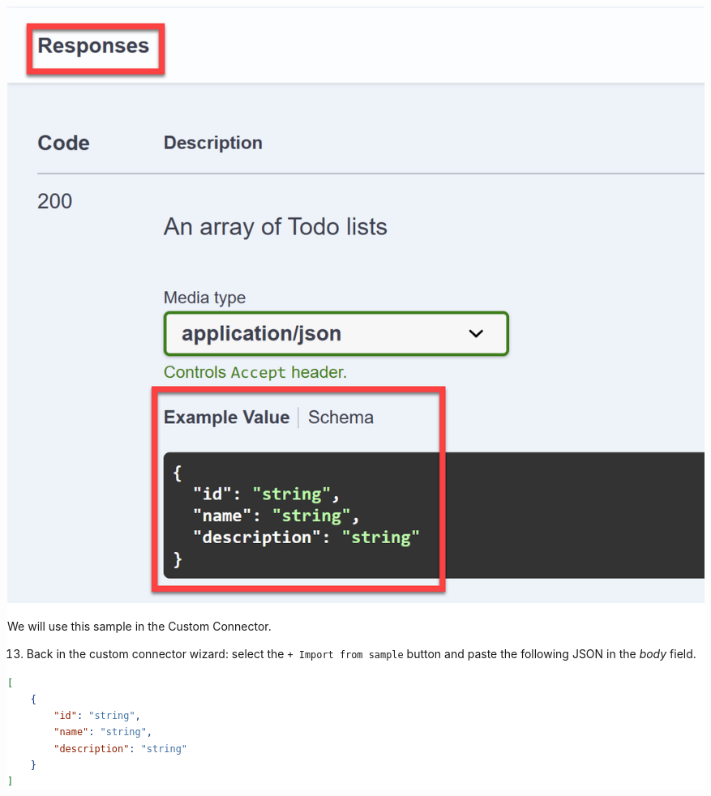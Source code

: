 ![Sample 200 response from API](/Workshops/JavaAndPowerApps/Lab3.2/assets/sample-responses.png)

We will use this sample in the Custom Connector.

13. Back in the custom connector wizard: select the ```+ Import from sample``` button and paste the following JSON in the *body* field.

```json
[
    {
        "id": "string",
        "name": "string",
        "description": "string"
    }
]
```

